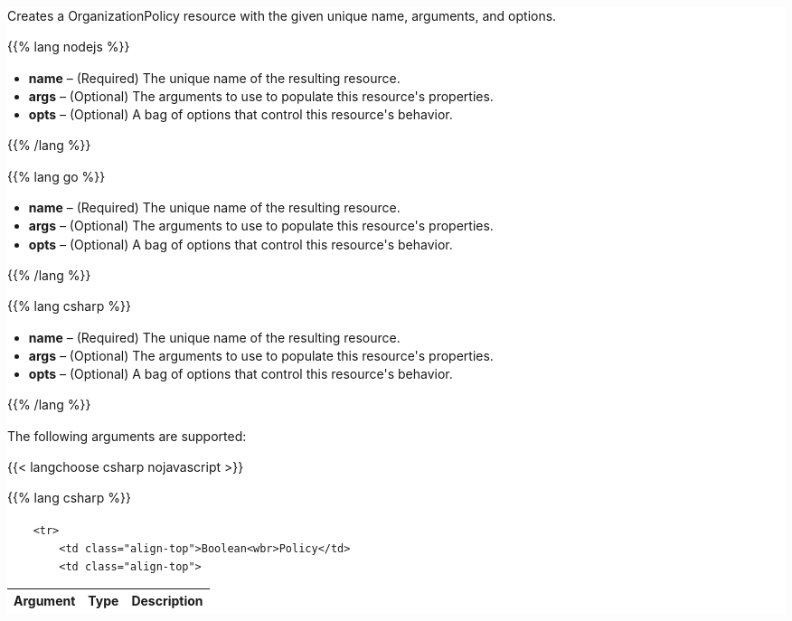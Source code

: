 Creates a OrganizationPolicy resource with the given unique name, arguments, and options.

{{% lang nodejs %}}

<ul class="pl-10">
    <li><strong>name</strong> &ndash; (Required) The unique name of the resulting resource.</li>
    <li><strong>args</strong> &ndash;  (Optional)  The arguments to use to populate this resource's properties.</li>
    <li><strong>opts</strong> &ndash; (Optional) A bag of options that control this resource's behavior.</li>
</ul>

{{% /lang %}}

{{% lang go %}}

<ul class="pl-10">
    <li><strong>name</strong> &ndash; (Required) The unique name of the resulting resource.</li>
    <li><strong>args</strong> &ndash;  (Optional)  The arguments to use to populate this resource's properties.</li>
    <li><strong>opts</strong> &ndash; (Optional) A bag of options that control this resource's behavior.</li>
</ul>

{{% /lang %}}

{{% lang csharp %}}

<ul class="pl-10">
    <li><strong>name</strong> &ndash; (Required) The unique name of the resulting resource.</li>
    <li><strong>args</strong> &ndash;  (Optional)  The arguments to use to populate this resource's properties.</li>
    <li><strong>opts</strong> &ndash; (Optional) A bag of options that control this resource's behavior.</li>
</ul>

{{% /lang %}}

The following arguments are supported:


{{< langchoose csharp nojavascript >}}


{{% lang csharp %}}


<table class="ml-6">
    <thead>
        <tr>
            <th>Argument</th>
            <th>Type</th>
            <th>Description</th>
        </tr>
    </thead>
    <tbody>
    
        <tr>
            <td class="align-top">Boolean<wbr>Policy</td>
            <td class="align-top">
                